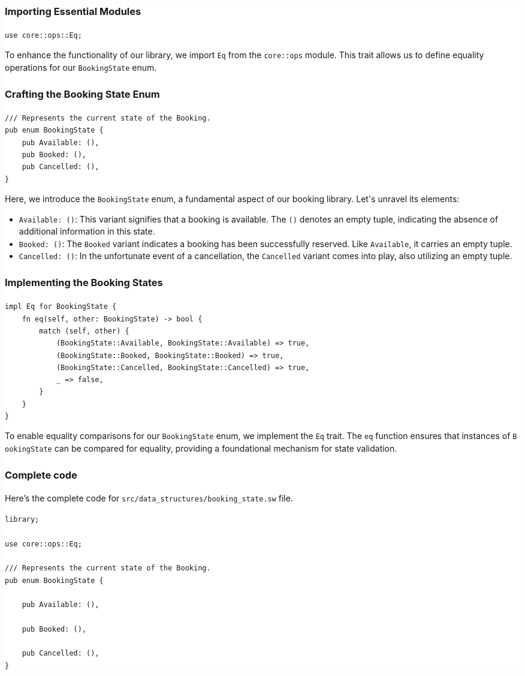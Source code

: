 ### Importing Essential Modules

```
use core::ops::Eq;
```

To enhance the functionality of our library, we import `Eq` from the `core::ops` module. This trait allows us to define equality operations for our `BookingState` enum.

### Crafting the Booking State Enum

```
/// Represents the current state of the Booking.
pub enum BookingState {
    pub Available: (),
    pub Booked: (),
    pub Cancelled: (),
}
```

Here, we introduce the `BookingState` enum, a fundamental aspect of our booking library. Let's unravel its elements:

- `Available: ()`: This variant signifies that a booking is available. The `()` denotes an empty tuple, indicating the absence of additional information in this state.
- `Booked: ()`: The `Booked` variant indicates a booking has been successfully reserved. Like `Available`, it carries an empty tuple.
- `Cancelled: ()`: In the unfortunate event of a cancellation, the `Cancelled` variant comes into play, also utilizing an empty tuple.

### Implementing the Booking States

```
impl Eq for BookingState {
    fn eq(self, other: BookingState) -> bool {
        match (self, other) {
            (BookingState::Available, BookingState::Available) => true,
            (BookingState::Booked, BookingState::Booked) => true,
            (BookingState::Cancelled, BookingState::Cancelled) => true,
            _ => false,
        }
    }
}
```

To enable equality comparisons for our `BookingState` enum, we implement the `Eq` trait. The `eq` function ensures that instances of `BookingState` can be compared for equality, providing a foundational mechanism for state validation.

### Complete code

Here’s the complete code for `src/data_structures/booking_state.sw` file.

```
library;

use core::ops::Eq;

/// Represents the current state of the Booking.
pub enum BookingState {

    pub Available: (),

    pub Booked: (),

    pub Cancelled: (),
}

```